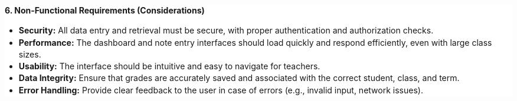 **6. Non-Functional Requirements (Considerations)**

*   **Security:** All data entry and retrieval must be secure, with proper authentication and authorization checks.
*   **Performance:** The dashboard and note entry interfaces should load quickly and respond efficiently, even with large class sizes.
*   **Usability:** The interface should be intuitive and easy to navigate for teachers.
*   **Data Integrity:** Ensure that grades are accurately saved and associated with the correct student, class, and term.
*   **Error Handling:** Provide clear feedback to the user in case of errors (e.g., invalid input, network issues).
